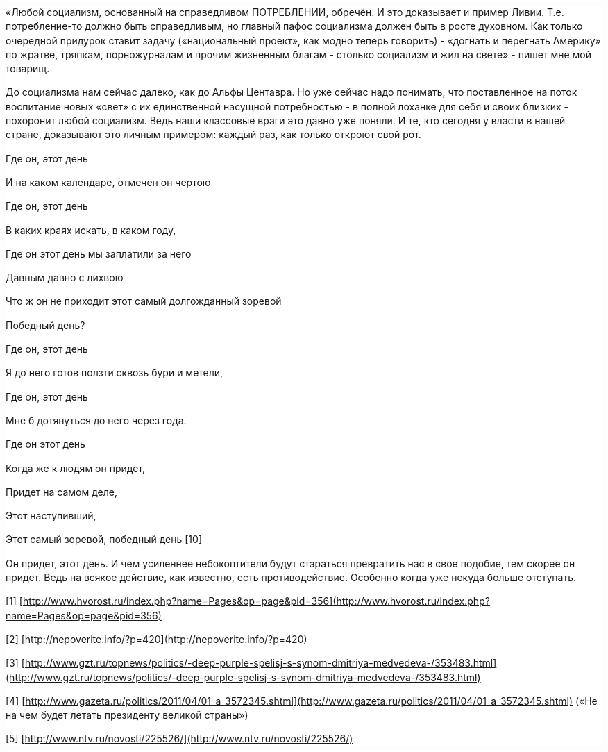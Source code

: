 «Любой социализм, основанный на справедливом ПОТРЕБЛЕНИИ, обречён. И это доказывает и пример Ливии. Т.е. потребление-то должно быть справедливым, но главный пафос социализма должен быть в росте духовном. Как только очередной придурок ставит задачу («национальный проект», как модно теперь говорить) - «догнать и перегнать Америку» по жратве, тряпкам, порножурналам и прочим жизненным благам - столько социализм и жил на свете» - пишет мне мой товарищ.

До социализма нам сейчас далеко, как до Альфы Центавра. Но уже сейчас надо понимать, что поставленное на поток воспитание новых «свет» с их единственной насущной потребностью - в полной лоханке для себя и своих близких - похоронит любой социализм. Ведь наши классовые враги это давно уже поняли. И те, кто сегодня у власти в нашей стране, доказывают это личным примером: каждый раз, как только откроют свой рот.

Где он, этот день

И на каком календаре, отмечен он чертою

Где он, этот день

В каких краях искать, в каком году,

Где он этот день мы заплатили за него

Давным давно с лихвою

Что ж он не приходит этот самый долгожданный зоревой

Победный день?

Где он, этот день

Я до него готов ползти сквозь бури и метели,

Где он, этот день

Мне б дотянуться до него через года.

Где он этот день

Когда же к людям он придет,

Придет на самом деле,

Этот наступивший,

Этот самый зоревой, победный день [10]

Он придет, этот день. И чем усиленнее небокоптители будут стараться превратить нас в свое подобие, тем скорее он придет. Ведь на всякое действие, как известно, есть противодействие. Особенно когда уже некуда больше отступать.

[1] [http://www.hvorost.ru/index.php?name=Pages&op=page&pid=356](http://www.hvorost.ru/index.php?name=Pages&op=page&pid=356)

[2] [http://nepoverite.info/?p=420](http://nepoverite.info/?p=420)

[3] [http://www.gzt.ru/topnews/politics/-deep-purple-spelisj-s-synom-dmitriya-medvedeva-/353483.html](http://www.gzt.ru/topnews/politics/-deep-purple-spelisj-s-synom-dmitriya-medvedeva-/353483.html)

[4] [http://www.gazeta.ru/politics/2011/04/01_a_3572345.shtml](http://www.gazeta.ru/politics/2011/04/01_a_3572345.shtml) («Не на чем будет летать президенту великой страны»)

[5] [http://www.ntv.ru/novosti/225526/](http://www.ntv.ru/novosti/225526/)
